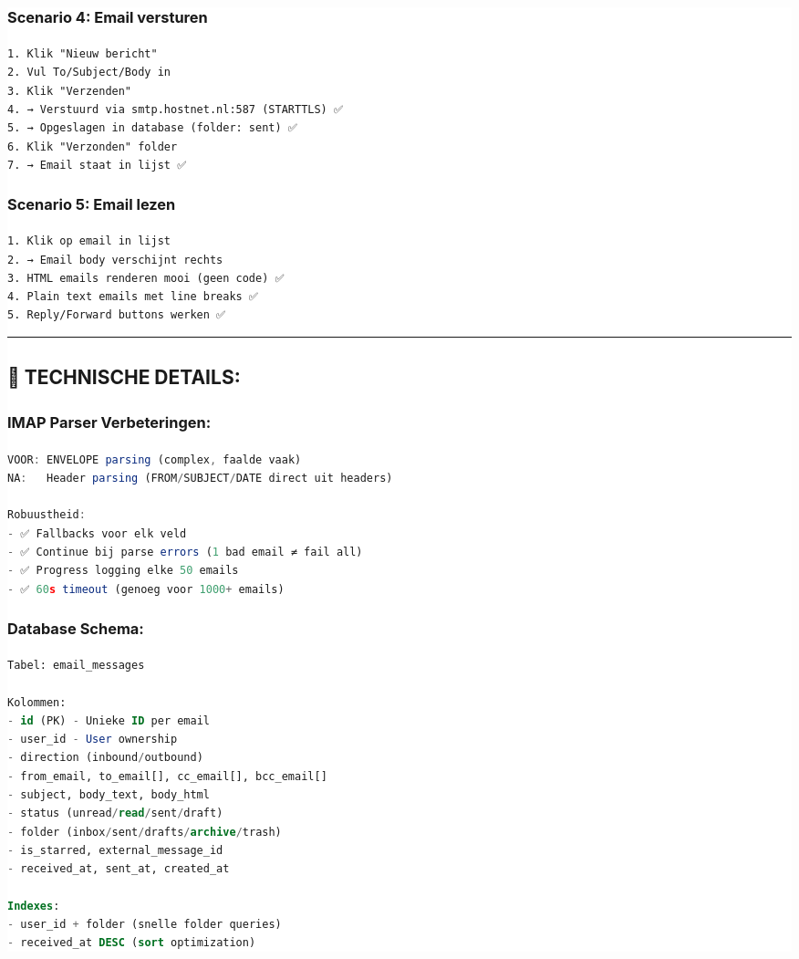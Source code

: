 ### **Scenario 4: Email versturen**
```
1. Klik "Nieuw bericht"
2. Vul To/Subject/Body in
3. Klik "Verzenden"
4. → Verstuurd via smtp.hostnet.nl:587 (STARTTLS) ✅
5. → Opgeslagen in database (folder: sent) ✅
6. Klik "Verzonden" folder
7. → Email staat in lijst ✅
```

### **Scenario 5: Email lezen**
```
1. Klik op email in lijst
2. → Email body verschijnt rechts
3. HTML emails renderen mooi (geen code) ✅
4. Plain text emails met line breaks ✅
5. Reply/Forward buttons werken ✅
```

---

## 🔧 **TECHNISCHE DETAILS:**

### **IMAP Parser Verbeteringen:**
```typescript
VOOR: ENVELOPE parsing (complex, faalde vaak)
NA:   Header parsing (FROM/SUBJECT/DATE direct uit headers)

Robuustheid:
- ✅ Fallbacks voor elk veld
- ✅ Continue bij parse errors (1 bad email ≠ fail all)
- ✅ Progress logging elke 50 emails
- ✅ 60s timeout (genoeg voor 1000+ emails)
```

### **Database Schema:**
```sql
Tabel: email_messages

Kolommen:
- id (PK) - Unieke ID per email
- user_id - User ownership
- direction (inbound/outbound)
- from_email, to_email[], cc_email[], bcc_email[]
- subject, body_text, body_html
- status (unread/read/sent/draft)
- folder (inbox/sent/drafts/archive/trash)
- is_starred, external_message_id
- received_at, sent_at, created_at

Indexes:
- user_id + folder (snelle folder queries)
- received_at DESC (sort optimization)
```
